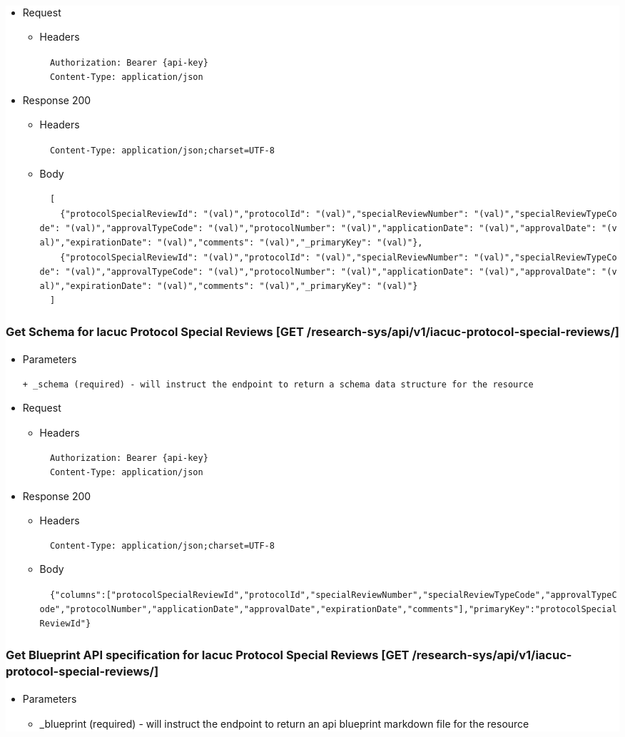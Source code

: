             
+ Request

    + Headers

            Authorization: Bearer {api-key}
            Content-Type: application/json 

+ Response 200
    + Headers

            Content-Type: application/json;charset=UTF-8

    + Body
    
            [
              {"protocolSpecialReviewId": "(val)","protocolId": "(val)","specialReviewNumber": "(val)","specialReviewTypeCode": "(val)","approvalTypeCode": "(val)","protocolNumber": "(val)","applicationDate": "(val)","approvalDate": "(val)","expirationDate": "(val)","comments": "(val)","_primaryKey": "(val)"},
              {"protocolSpecialReviewId": "(val)","protocolId": "(val)","specialReviewNumber": "(val)","specialReviewTypeCode": "(val)","approvalTypeCode": "(val)","protocolNumber": "(val)","applicationDate": "(val)","approvalDate": "(val)","expirationDate": "(val)","comments": "(val)","_primaryKey": "(val)"}
            ]
			
### Get Schema for Iacuc Protocol Special Reviews [GET /research-sys/api/v1/iacuc-protocol-special-reviews/]
	                                          
+ Parameters

      + _schema (required) - will instruct the endpoint to return a schema data structure for the resource
      
+ Request

    + Headers

            Authorization: Bearer {api-key}
            Content-Type: application/json

+ Response 200
    + Headers

            Content-Type: application/json;charset=UTF-8

    + Body
    
            {"columns":["protocolSpecialReviewId","protocolId","specialReviewNumber","specialReviewTypeCode","approvalTypeCode","protocolNumber","applicationDate","approvalDate","expirationDate","comments"],"primaryKey":"protocolSpecialReviewId"}
		
### Get Blueprint API specification for Iacuc Protocol Special Reviews [GET /research-sys/api/v1/iacuc-protocol-special-reviews/]
	 
+ Parameters

     + _blueprint (required) - will instruct the endpoint to return an api blueprint markdown file for the resource
                 